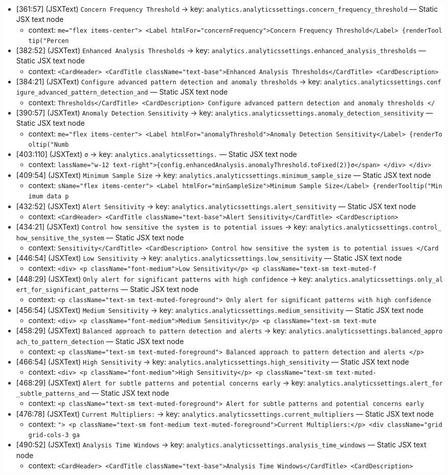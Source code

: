 - [361:57] (JSXText) `Concern Frequency Threshold` → key: `analytics.analyticssettings.concern_frequency_threshold` — Static JSX text node
  - context: `me="flex items-center"> <Label htmlFor="concernFrequency">Concern Frequency Threshold</Label> {renderTooltip("Percen`
- [382:52] (JSXText) `Enhanced Analysis Thresholds` → key: `analytics.analyticssettings.enhanced_analysis_thresholds` — Static JSX text node
  - context: `<CardHeader> <CardTitle className="text-base">Enhanced Analysis Thresholds</CardTitle> <CardDescription>`
- [384:21] (JSXText) `Configure advanced pattern detection and anomaly thresholds` → key: `analytics.analyticssettings.configure_advanced_pattern_detection_and` — Static JSX text node
  - context: `Thresholds</CardTitle> <CardDescription> Configure advanced pattern detection and anomaly thresholds </`
- [390:57] (JSXText) `Anomaly Detection Sensitivity` → key: `analytics.analyticssettings.anomaly_detection_sensitivity` — Static JSX text node
  - context: `me="flex items-center"> <Label htmlFor="anomalyThreshold">Anomaly Detection Sensitivity</Label> {renderTooltip("Numb`
- [403:110] (JSXText) `σ` → key: `analytics.analyticssettings.` — Static JSX text node
  - context: `lassName="w-12 text-right">{config.enhancedAnalysis.anomalyThreshold.toFixed(2)}σ</span> </div> </div>`
- [409:54] (JSXText) `Minimum Sample Size` → key: `analytics.analyticssettings.minimum_sample_size` — Static JSX text node
  - context: `sName="flex items-center"> <Label htmlFor="minSampleSize">Minimum Sample Size</Label> {renderTooltip("Minimum data p`
- [432:52] (JSXText) `Alert Sensitivity` → key: `analytics.analyticssettings.alert_sensitivity` — Static JSX text node
  - context: `<CardHeader> <CardTitle className="text-base">Alert Sensitivity</CardTitle> <CardDescription>`
- [434:21] (JSXText) `Control how sensitive the system is to potential issues` → key: `analytics.analyticssettings.control_how_sensitive_the_system` — Static JSX text node
  - context: `Sensitivity</CardTitle> <CardDescription> Control how sensitive the system is to potential issues </Card`
- [446:54] (JSXText) `Low Sensitivity` → key: `analytics.analyticssettings.low_sensitivity` — Static JSX text node
  - context: `<div> <p className="font-medium">Low Sensitivity</p> <p className="text-sm text-muted-f`
- [448:29] (JSXText) `Only alert for significant patterns with high confidence` → key: `analytics.analyticssettings.only_alert_for_significant_patterns` — Static JSX text node
  - context: `<p className="text-sm text-muted-foreground"> Only alert for significant patterns with high confidence`
- [456:54] (JSXText) `Medium Sensitivity` → key: `analytics.analyticssettings.medium_sensitivity` — Static JSX text node
  - context: `<div> <p className="font-medium">Medium Sensitivity</p> <p className="text-sm text-mute`
- [458:29] (JSXText) `Balanced approach to pattern detection and alerts` → key: `analytics.analyticssettings.balanced_approach_to_pattern_detection` — Static JSX text node
  - context: `<p className="text-sm text-muted-foreground"> Balanced approach to pattern detection and alerts </p>`
- [466:54] (JSXText) `High Sensitivity` → key: `analytics.analyticssettings.high_sensitivity` — Static JSX text node
  - context: `<div> <p className="font-medium">High Sensitivity</p> <p className="text-sm text-muted-`
- [468:29] (JSXText) `Alert for subtle patterns and potential concerns early` → key: `analytics.analyticssettings.alert_for_subtle_patterns_and` — Static JSX text node
  - context: `<p className="text-sm text-muted-foreground"> Alert for subtle patterns and potential concerns early`
- [476:78] (JSXText) `Current Multipliers:` → key: `analytics.analyticssettings.current_multipliers` — Static JSX text node
  - context: `"> <p className="text-sm font-medium text-muted-foreground">Current Multipliers:</p> <div className="grid grid-cols-3 ga`
- [490:52] (JSXText) `Analysis Time Windows` → key: `analytics.analyticssettings.analysis_time_windows` — Static JSX text node
  - context: `<CardHeader> <CardTitle className="text-base">Analysis Time Windows</CardTitle> <CardDescription>`